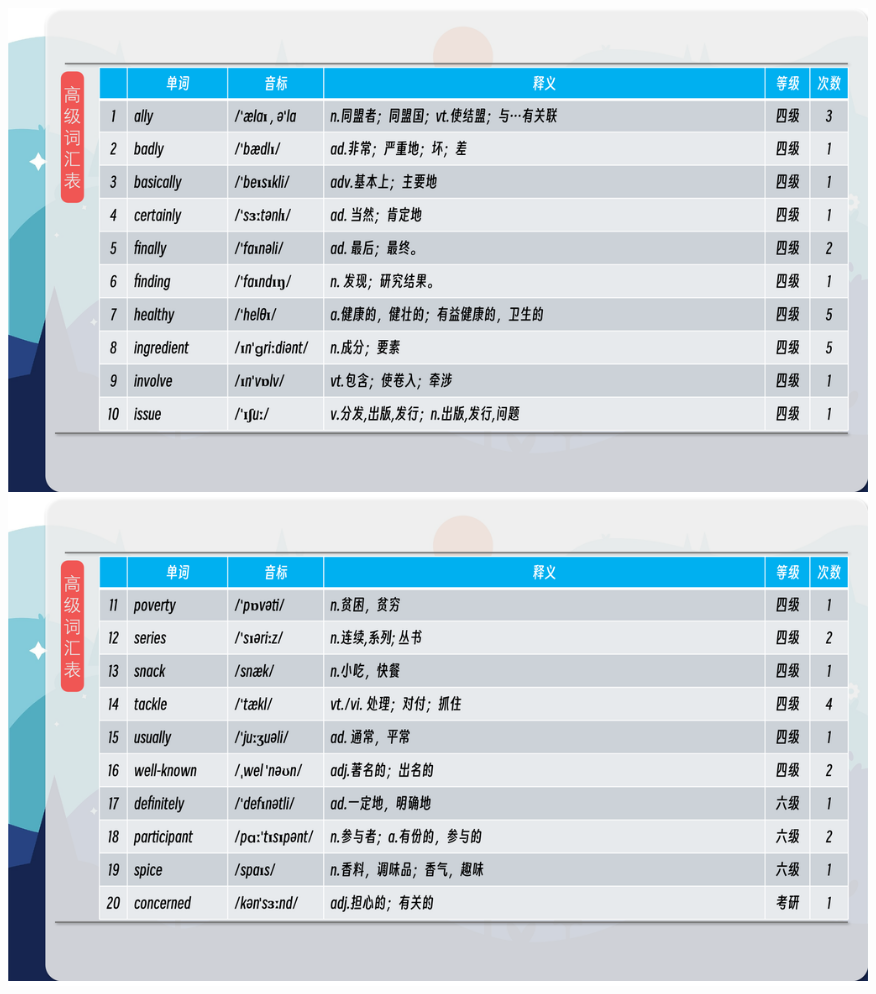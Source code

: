 ![snapshot_011.png](wechat-2025-03-20/snapshot_011.png)
![snapshot_012.png](wechat-2025-03-20/snapshot_012.png)